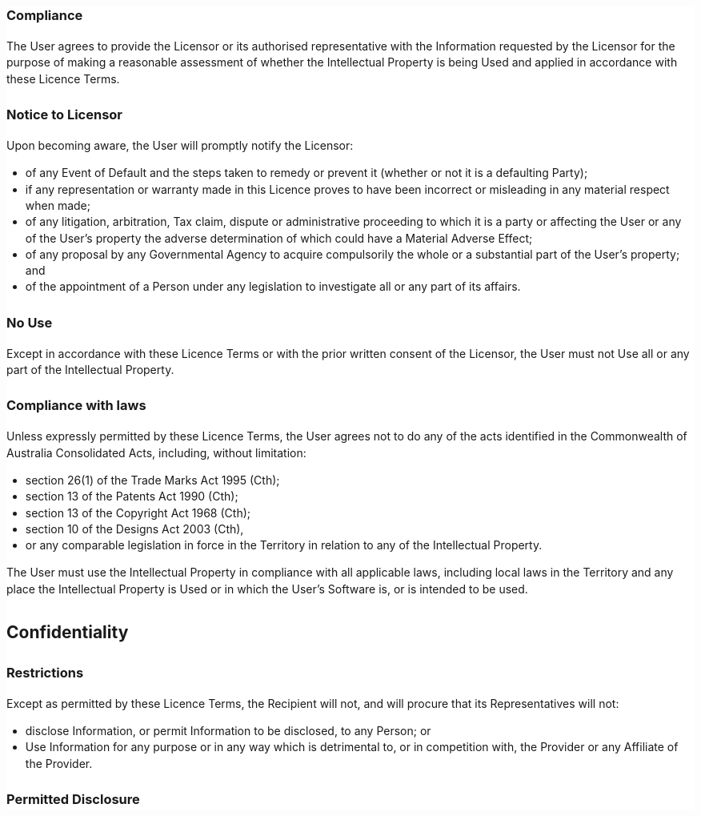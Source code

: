 ### Compliance

The User agrees to provide the Licensor or its authorised representative with the Information requested by the Licensor for the purpose of making a reasonable assessment of whether the Intellectual Property is being Used and applied in accordance with these Licence Terms.

### Notice to Licensor

Upon becoming aware, the User will promptly notify the Licensor:
- of any Event of Default and the steps taken to remedy or prevent it (whether or not it is a defaulting Party);
- if any representation or warranty made in this Licence proves to have been incorrect or misleading in any material respect when made;
- of any litigation, arbitration, Tax claim, dispute or administrative proceeding to which it is a party or affecting the User or any of the User’s property the adverse determination of which could have a Material Adverse Effect;
- of any proposal by any Governmental Agency to acquire compulsorily the whole or a substantial part of the User’s property; and
- of the appointment of a Person under any legislation to investigate all or any part of its affairs.

### No Use

Except in accordance with these Licence Terms or with the prior written consent of the Licensor, the User must not Use all or any part of the Intellectual Property.

### Compliance with laws

Unless expressly permitted by these Licence Terms, the User agrees not to do any of the acts identified in the Commonwealth of Australia Consolidated Acts, including, without limitation:
- section 26(1) of the Trade Marks Act 1995 (Cth);
- section 13 of the Patents Act 1990 (Cth);
- section 13 of the Copyright Act 1968 (Cth);
- section 10 of the Designs Act 2003 (Cth),
- or any comparable legislation in force in the Territory in relation to any of the Intellectual Property.

The User must use the Intellectual Property in compliance with all applicable laws, including local laws in the Territory and any place the Intellectual Property is Used or in which the User’s Software is, or is intended to be used.

## Confidentiality

### Restrictions

Except as permitted by these Licence Terms, the Recipient will not, and will procure that its Representatives will not:
- disclose Information, or permit Information to be disclosed, to any Person; or
- Use Information for any purpose or in any way which is detrimental to, or in competition with, the Provider or any Affiliate of the Provider.

### Permitted Disclosure
